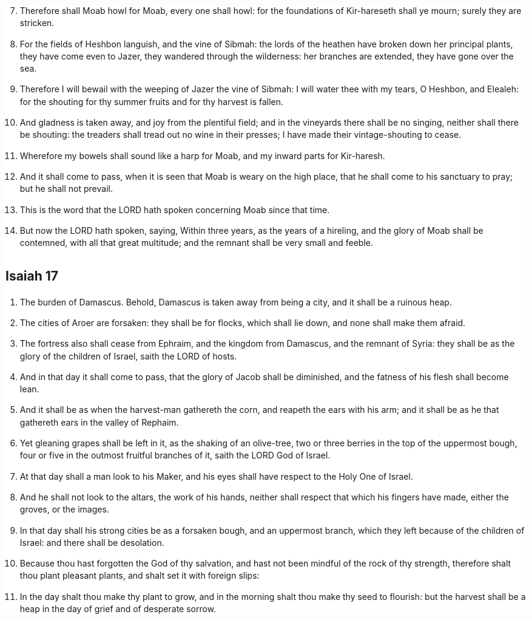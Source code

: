 7. Therefore shall Moab howl for Moab, every one shall howl: for the foundations of Kir-hareseth shall ye mourn; surely they are stricken.

8. For the fields of Heshbon languish, and the vine of Sibmah: the lords of the heathen have broken down her principal plants, they have come even to Jazer, they wandered through the wilderness: her branches are extended, they have gone over the sea.

9. Therefore I will bewail with the weeping of Jazer the vine of Sibmah: I will water thee with my tears, O Heshbon, and Elealeh: for the shouting for thy summer fruits and for thy harvest is fallen.

10. And gladness is taken away, and joy from the plentiful field; and in the vineyards there shall be no singing, neither shall there be shouting: the treaders shall tread out no wine in their presses; I have made their vintage-shouting to cease.

11. Wherefore my bowels shall sound like a harp for Moab, and my inward parts for Kir-haresh.

12. And it shall come to pass, when it is seen that Moab is weary on the high place, that he shall come to his sanctuary to pray; but he shall not prevail.

13. This is the word that the LORD hath spoken concerning Moab since that time.

14. But now the LORD hath spoken, saying, Within three years, as the years of a hireling, and the glory of Moab shall be contemned, with all that great multitude; and the remnant shall be very small and feeble.

## Isaiah 17

1. The burden of Damascus. Behold, Damascus is taken away from being a city, and it shall be a ruinous heap.

2. The cities of Aroer are forsaken: they shall be for flocks, which shall lie down, and none shall make them afraid.

3. The fortress also shall cease from Ephraim, and the kingdom from Damascus, and the remnant of Syria: they shall be as the glory of the children of Israel, saith the LORD of hosts.

4. And in that day it shall come to pass, that the glory of Jacob shall be diminished, and the fatness of his flesh shall become lean.

5. And it shall be as when the harvest-man gathereth the corn, and reapeth the ears with his arm; and it shall be as he that gathereth ears in the valley of Rephaim.

6. Yet gleaning grapes shall be left in it, as the shaking of an olive-tree, two or three berries in the top of the uppermost bough, four or five in the outmost fruitful branches of it, saith the LORD God of Israel.

7. At that day shall a man look to his Maker, and his eyes shall have respect to the Holy One of Israel.

8. And he shall not look to the altars, the work of his hands, neither shall respect that which his fingers have made, either the groves, or the images.

9. In that day shall his strong cities be as a forsaken bough, and an uppermost branch, which they left because of the children of Israel: and there shall be desolation.

10. Because thou hast forgotten the God of thy salvation, and hast not been mindful of the rock of thy strength, therefore shalt thou plant pleasant plants, and shalt set it with foreign slips:

11. In the day shalt thou make thy plant to grow, and in the morning shalt thou make thy seed to flourish: but the harvest shall be a heap in the day of grief and of desperate sorrow.
